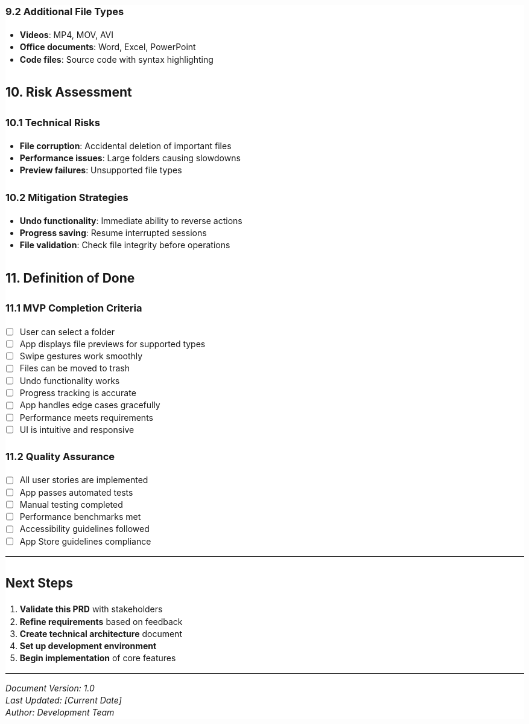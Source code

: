 ### 9.2 Additional File Types
- **Videos**: MP4, MOV, AVI
- **Office documents**: Word, Excel, PowerPoint
- **Code files**: Source code with syntax highlighting

## 10. Risk Assessment

### 10.1 Technical Risks
- **File corruption**: Accidental deletion of important files
- **Performance issues**: Large folders causing slowdowns
- **Preview failures**: Unsupported file types

### 10.2 Mitigation Strategies
- **Undo functionality**: Immediate ability to reverse actions
- **Progress saving**: Resume interrupted sessions
- **File validation**: Check file integrity before operations

## 11. Definition of Done

### 11.1 MVP Completion Criteria
- [ ] User can select a folder
- [ ] App displays file previews for supported types
- [ ] Swipe gestures work smoothly
- [ ] Files can be moved to trash
- [ ] Undo functionality works
- [ ] Progress tracking is accurate
- [ ] App handles edge cases gracefully
- [ ] Performance meets requirements
- [ ] UI is intuitive and responsive

### 11.2 Quality Assurance
- [ ] All user stories are implemented
- [ ] App passes automated tests
- [ ] Manual testing completed
- [ ] Performance benchmarks met
- [ ] Accessibility guidelines followed
- [ ] App Store guidelines compliance

---

## Next Steps

1. **Validate this PRD** with stakeholders
2. **Refine requirements** based on feedback
3. **Create technical architecture** document
4. **Set up development environment**
5. **Begin implementation** of core features

---

*Document Version: 1.0*  
*Last Updated: [Current Date]*  
*Author: Development Team*
